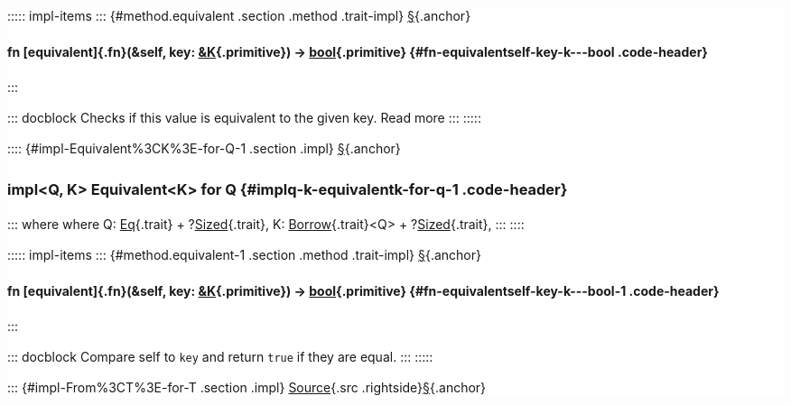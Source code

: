::::: impl-items
::: {#method.equivalent .section .method .trait-impl}
[§](#method.equivalent){.anchor}

#### fn [equivalent]{.fn}(&self, key: [&K](https://doc.rust-lang.org/1.86.0/std/primitive.reference.html){.primitive}) -\> [bool](https://doc.rust-lang.org/1.86.0/std/primitive.bool.html){.primitive} {#fn-equivalentself-key-k---bool .code-header}
:::

::: docblock
Checks if this value is equivalent to the given key. Read more
:::
:::::

:::: {#impl-Equivalent%3CK%3E-for-Q-1 .section .impl}
[§](#impl-Equivalent%3CK%3E-for-Q-1){.anchor}

### impl\<Q, K\> Equivalent\<K\> for Q {#implq-k-equivalentk-for-q-1 .code-header}

::: where
where Q:
[Eq](https://doc.rust-lang.org/1.86.0/core/cmp/trait.Eq.html "trait core::cmp::Eq"){.trait} +
?[Sized](https://doc.rust-lang.org/1.86.0/core/marker/trait.Sized.html "trait core::marker::Sized"){.trait},
K:
[Borrow](https://doc.rust-lang.org/1.86.0/core/borrow/trait.Borrow.html "trait core::borrow::Borrow"){.trait}\<Q\> +
?[Sized](https://doc.rust-lang.org/1.86.0/core/marker/trait.Sized.html "trait core::marker::Sized"){.trait},
:::
::::

::::: impl-items
::: {#method.equivalent-1 .section .method .trait-impl}
[§](#method.equivalent-1){.anchor}

#### fn [equivalent]{.fn}(&self, key: [&K](https://doc.rust-lang.org/1.86.0/std/primitive.reference.html){.primitive}) -\> [bool](https://doc.rust-lang.org/1.86.0/std/primitive.bool.html){.primitive} {#fn-equivalentself-key-k---bool-1 .code-header}
:::

::: docblock
Compare self to `key` and return `true` if they are equal.
:::
:::::

::: {#impl-From%3CT%3E-for-T .section .impl}
[Source](https://doc.rust-lang.org/1.86.0/src/core/convert/mod.rs.html#767){.src
.rightside}[§](#impl-From%3CT%3E-for-T){.anchor}
